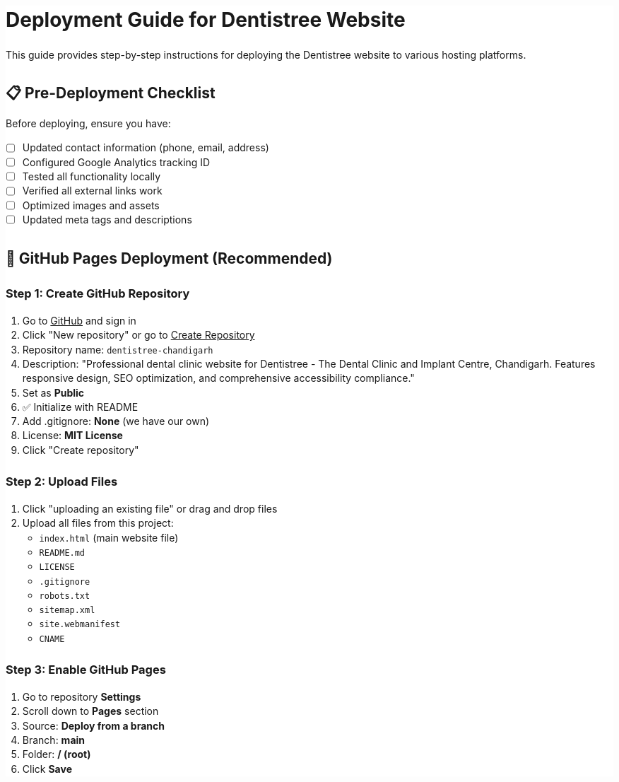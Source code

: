 # Deployment Guide for Dentistree Website

This guide provides step-by-step instructions for deploying the Dentistree website to various hosting platforms.

## 📋 Pre-Deployment Checklist

Before deploying, ensure you have:
- [ ] Updated contact information (phone, email, address)
- [ ] Configured Google Analytics tracking ID
- [ ] Tested all functionality locally
- [ ] Verified all external links work
- [ ] Optimized images and assets
- [ ] Updated meta tags and descriptions

## 🚀 GitHub Pages Deployment (Recommended)

### Step 1: Create GitHub Repository
1. Go to [GitHub](https://github.com) and sign in
2. Click "New repository" or go to [Create Repository](https://github.com/new)
3. Repository name: `dentistree-chandigarh`
4. Description: "Professional dental clinic website for Dentistree - The Dental Clinic and Implant Centre, Chandigarh. Features responsive design, SEO optimization, and comprehensive accessibility compliance."
5. Set as **Public**
6. ✅ Initialize with README
7. Add .gitignore: **None** (we have our own)
8. License: **MIT License**
9. Click "Create repository"

### Step 2: Upload Files
1. Click "uploading an existing file" or drag and drop files
2. Upload all files from this project:
   - `index.html` (main website file)
   - `README.md`
   - `LICENSE`
   - `.gitignore`
   - `robots.txt`
   - `sitemap.xml`
   - `site.webmanifest`
   - `CNAME`

### Step 3: Enable GitHub Pages
1. Go to repository **Settings**
2. Scroll down to **Pages** section
3. Source: **Deploy from a branch**
4. Branch: **main**
5. Folder: **/ (root)**
6. Click **Save**
